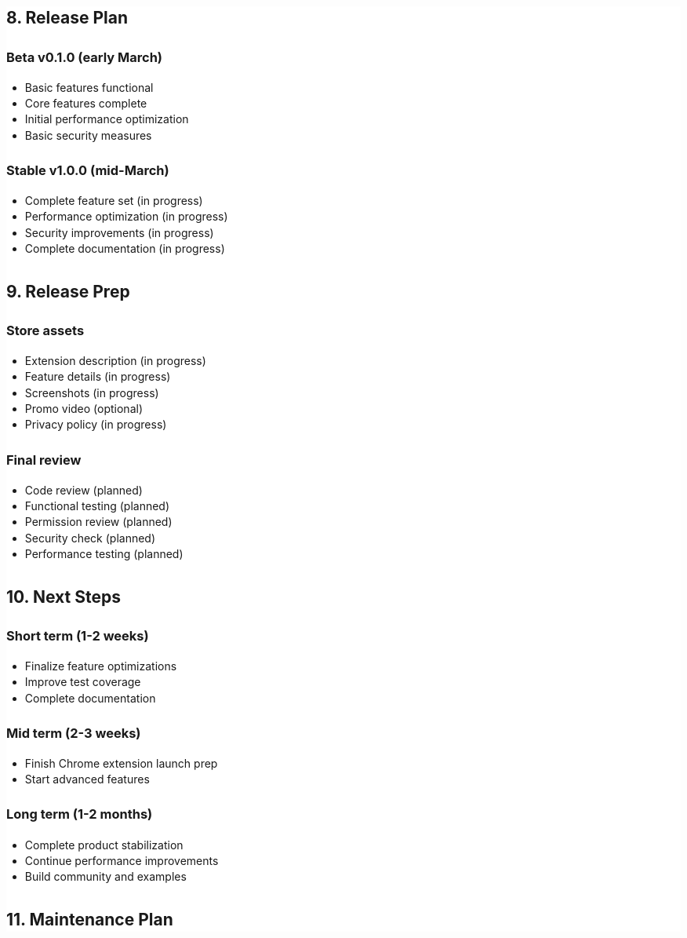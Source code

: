 ## 8. Release Plan

### Beta v0.1.0 (early March)
- Basic features functional
- Core features complete
- Initial performance optimization
- Basic security measures

### Stable v1.0.0 (mid-March)
- Complete feature set (in progress)
- Performance optimization (in progress)
- Security improvements (in progress)
- Complete documentation (in progress)

## 9. Release Prep

### Store assets
- Extension description (in progress)
- Feature details (in progress)
- Screenshots (in progress)
- Promo video (optional)
- Privacy policy (in progress)

### Final review
- Code review (planned)
- Functional testing (planned)
- Permission review (planned)
- Security check (planned)
- Performance testing (planned)

## 10. Next Steps

### Short term (1-2 weeks)
- Finalize feature optimizations
- Improve test coverage
- Complete documentation

### Mid term (2-3 weeks)
- Finish Chrome extension launch prep
- Start advanced features

### Long term (1-2 months)
- Complete product stabilization
- Continue performance improvements
- Build community and examples

## 11. Maintenance Plan
